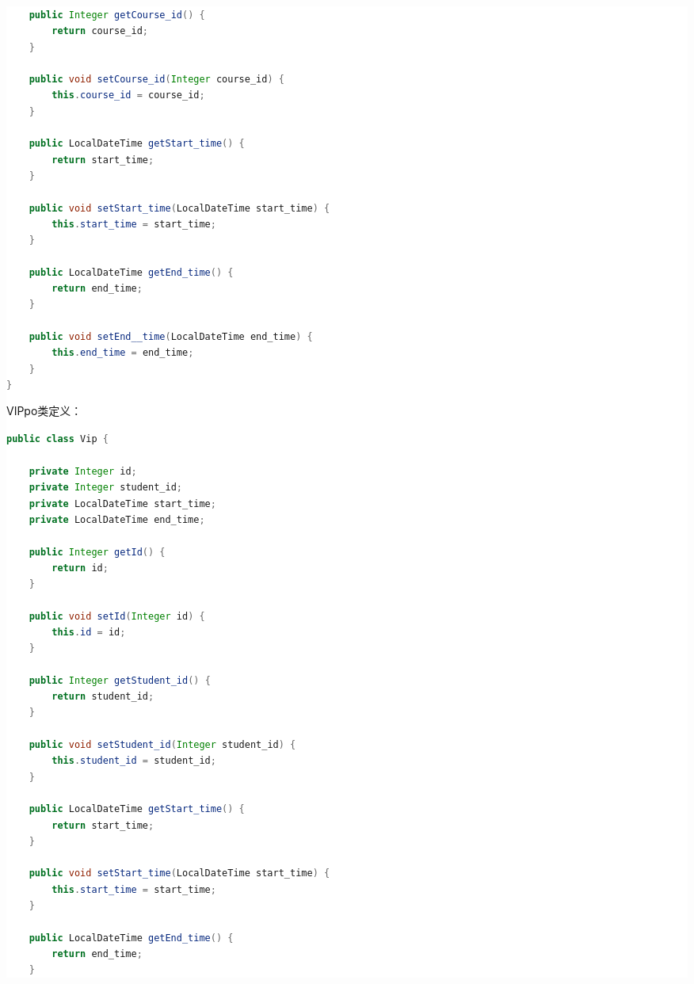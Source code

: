 ```java
    public Integer getCourse_id() {
        return course_id;
    }

    public void setCourse_id(Integer course_id) {
        this.course_id = course_id;
    }

    public LocalDateTime getStart_time() {
        return start_time;
    }

    public void setStart_time(LocalDateTime start_time) {
        this.start_time = start_time;
    }

    public LocalDateTime getEnd_time() {
        return end_time;
    }

    public void setEnd__time(LocalDateTime end_time) {
        this.end_time = end_time;
    }
}

```
VIPpo类定义：
```java
public class Vip {

    private Integer id;
    private Integer student_id;
    private LocalDateTime start_time;
    private LocalDateTime end_time;

    public Integer getId() {
        return id;
    }

    public void setId(Integer id) {
        this.id = id;
    }

    public Integer getStudent_id() {
        return student_id;
    }

    public void setStudent_id(Integer student_id) {
        this.student_id = student_id;
    }

    public LocalDateTime getStart_time() {
        return start_time;
    }

    public void setStart_time(LocalDateTime start_time) {
        this.start_time = start_time;
    }

    public LocalDateTime getEnd_time() {
        return end_time;
    }

```